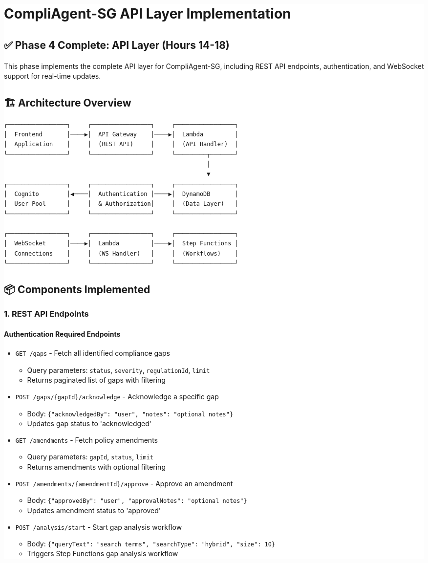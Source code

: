 # CompliAgent-SG API Layer Implementation

## ✅ **Phase 4 Complete: API Layer (Hours 14-18)**

This phase implements the complete API layer for CompliAgent-SG, including REST API endpoints, authentication, and WebSocket support for real-time updates.

## 🏗️ **Architecture Overview**

```
┌─────────────────┐     ┌─────────────────┐     ┌─────────────────┐
│  Frontend       │────▶│  API Gateway    │────▶│  Lambda         │
│  Application    │     │  (REST API)     │     │  (API Handler)  │
└─────────────────┘     └─────────────────┘     └─────────┬───────┘
                                                          │
                                                          ▼
┌─────────────────┐     ┌─────────────────┐     ┌─────────────────┐
│  Cognito        │◀────│  Authentication │────▶│  DynamoDB       │
│  User Pool      │     │  & Authorization│     │  (Data Layer)   │
└─────────────────┘     └─────────────────┘     └─────────────────┘

┌─────────────────┐     ┌─────────────────┐     ┌─────────────────┐
│  WebSocket      │────▶│  Lambda         │────▶│  Step Functions │
│  Connections    │     │  (WS Handler)   │     │  (Workflows)    │
└─────────────────┘     └─────────────────┘     └─────────────────┘
```

## 📦 **Components Implemented**

### 1. **REST API Endpoints**

#### **Authentication Required Endpoints**
- `GET /gaps` - Fetch all identified compliance gaps
  - Query parameters: `status`, `severity`, `regulationId`, `limit`
  - Returns paginated list of gaps with filtering

- `POST /gaps/{gapId}/acknowledge` - Acknowledge a specific gap
  - Body: `{"acknowledgedBy": "user", "notes": "optional notes"}`
  - Updates gap status to 'acknowledged'

- `GET /amendments` - Fetch policy amendments
  - Query parameters: `gapId`, `status`, `limit`
  - Returns amendments with optional filtering

- `POST /amendments/{amendmentId}/approve` - Approve an amendment
  - Body: `{"approvedBy": "user", "approvalNotes": "optional notes"}`
  - Updates amendment status to 'approved'

- `POST /analysis/start` - Start gap analysis workflow
  - Body: `{"queryText": "search terms", "searchType": "hybrid", "size": 10}`
  - Triggers Step Functions gap analysis workflow

